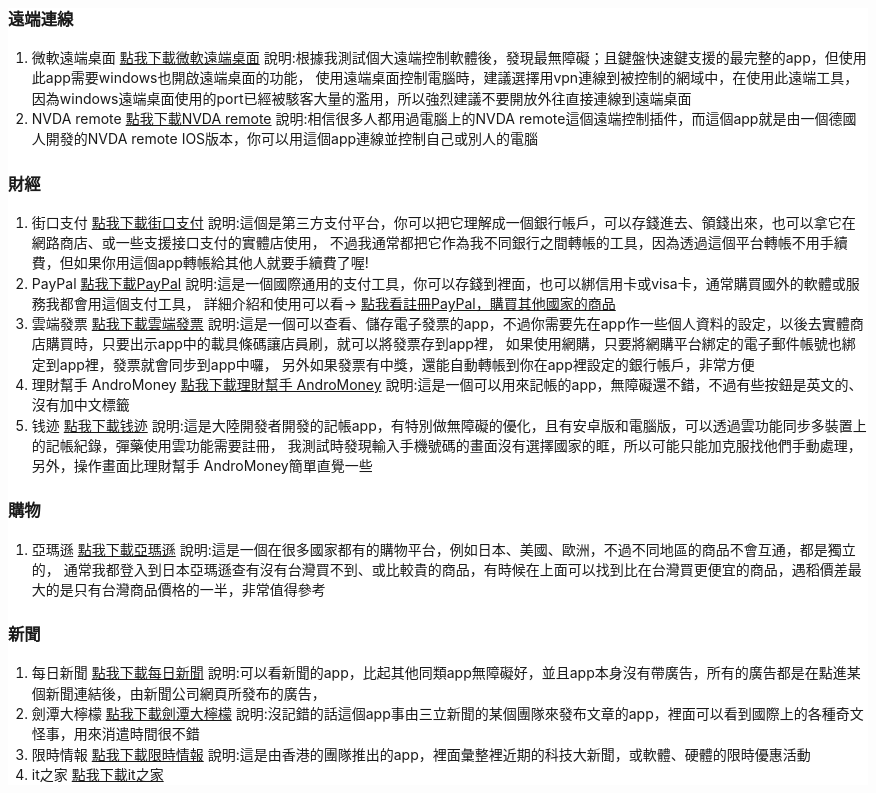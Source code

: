 
### 遠端連線

1. 微軟遠端桌面
[點我下載微軟遠端桌面](https://apps.apple.com/tw/app/microsoft-%E9%81%A0%E7%AB%AF%E6%A1%8C%E9%9D%A2/id714464092)
說明:根據我測試個大遠端控制軟體後，發現最無障礙；且鍵盤快速鍵支援的最完整的app，但使用此app需要windows也開啟遠端桌面的功能，
使用遠端桌面控制電腦時，建議選擇用vpn連線到被控制的網域中，在使用此遠端工具，
因為windows遠端桌面使用的port已經被駭客大量的濫用，所以強烈建議不要開放外往直接連線到遠端桌面
1. NVDA remote
[點我下載NVDA remote](https://apps.apple.com/tw/app/nvdaremote/id1560008403)
說明:相信很多人都用過電腦上的NVDA remote這個遠端控制插件，而這個app就是由一個德國人開發的NVDA remote IOS版本，你可以用這個app連線並控制自己或別人的電腦


### 財經

1. 街口支付
[點我下載街口支付](https://apps.apple.com/tw/app/%E8%A1%97%E5%8F%A3%E6%94%AF%E4%BB%98/id1020122239)
說明:這個是第三方支付平台，你可以把它理解成一個銀行帳戶，可以存錢進去、領錢出來，也可以拿它在網路商店、或一些支援接口支付的實體店使用，
不過我通常都把它作為我不同銀行之間轉帳的工具，因為透過這個平台轉帳不用手續費，但如果你用這個app轉帳給其他人就要手續費了喔!
1. PayPal
[點我下載PayPal](https://apps.apple.com/tw/app/paypal/id283646709)
說明:這是一個國際通用的支付工具，你可以存錢到裡面，也可以綁信用卡或visa卡，通常購買國外的軟體或服務我都會用這個支付工具，
詳細介紹和使用可以看→
[點我看註冊PayPal，購買其他國家的商品](https://lamb.tw/txt/%E7%B6%B2%E9%A0%81%E6%93%8D%E4%BD%9C/paypal/)
1. 雲端發票
[點我下載雲端發票](https://apps.apple.com/tw/app/%E9%9B%B2%E7%AB%AF%E7%99%BC%E7%A5%A8/id512920023)
說明:這是一個可以查看、儲存電子發票的app，不過你需要先在app作一些個人資料的設定，以後去實體商店購買時，只要出示app中的載具條碼讓店員刷，就可以將發票存到app裡，
如果使用網購，只要將網購平台綁定的電子郵件帳號也綁定到app裡，發票就會同步到app中囉，
另外如果發票有中獎，還能自動轉帳到你在app裡設定的銀行帳戶，非常方便
1. 理財幫手 AndroMoney
[點我下載理財幫手 AndroMoney](https://apps.apple.com/tw/app/%E7%90%86%E8%B2%A1%E5%B9%AB%E6%89%8B-andromoney/id679044544)
說明:這是一個可以用來記帳的app，無障礙還不錯，不過有些按鈕是英文的、沒有加中文標籤
1. 钱迹
[點我下載钱迹](https://apps.apple.com/tw/app/%E9%92%B1%E8%BF%B9-%E5%AD%98%E9%92%B1%E8%AE%B0%E8%B4%A6%E5%B0%8F%E8%83%BD%E6%89%8B/id1473785373)
說明:這是大陸開發者開發的記帳app，有特別做無障礙的優化，且有安卓版和電腦版，可以透過雲功能同步多裝置上的記帳紀錄，彈藥使用雲功能需要註冊，
我測試時發現輸入手機號碼的畫面沒有選擇國家的眶，所以可能只能加克服找他們手動處理，另外，操作畫面比理財幫手 AndroMoney簡單直覺一些


### 購物

1. 亞瑪遜
[點我下載亞瑪遜](https://apps.apple.com/tw/app/amazon-shopping/id297606951)
說明:這是一個在很多國家都有的購物平台，例如日本、美國、歐洲，不過不同地區的商品不會互通，都是獨立的，
通常我都登入到日本亞瑪遜查有沒有台灣買不到、或比較貴的商品，有時候在上面可以找到比在台灣買更便宜的商品，遇稻價差最大的是只有台灣商品價格的一半，非常值得參考


### 新聞

1. 每日新聞
[點我下載每日新聞](https://apps.apple.com/tw/app/%E6%AF%8F%E6%97%A5%E6%96%B0%E8%81%9E-%E5%A4%9A%E6%BA%90%E6%96%B0%E8%81%9E%E9%96%B1%E8%AE%80%E5%99%A8/id576210200)
說明:可以看新聞的app，比起其他同類app無障礙好，並且app本身沒有帶廣告，所有的廣告都是在點進某個新聞連結後，由新聞公司網頁所發布的廣告，
1. 劍潭大檸檬
[點我下載劍潭大檸檬](https://apps.apple.com/tw/app/%E9%8D%B5%E7%9B%A4%E5%A4%A7%E6%AA%B8%E6%AA%AC/id843978131)
說明:沒記錯的話這個app事由三立新聞的某個團隊來發布文章的app，裡面可以看到國際上的各種奇文怪事，用來消遣時間很不錯
1. 限時情報
[點我下載限時情報](https://apps.apple.com/tw/app/%E9%99%90%E6%99%82%E6%83%85%E5%A0%B1%E7%8E%8B/id1119596304)
[]()說明:這是由香港的團隊推出的app，裡面彙整裡近期的科技大新聞，或軟體、硬體的限時優惠活動
1. it之家
[點我下載it之家](https://apps.apple.com/tw/app/%E8%8A%82%E6%8B%8D%E5%99%A8-smart-metronome-tuner/id889571826)